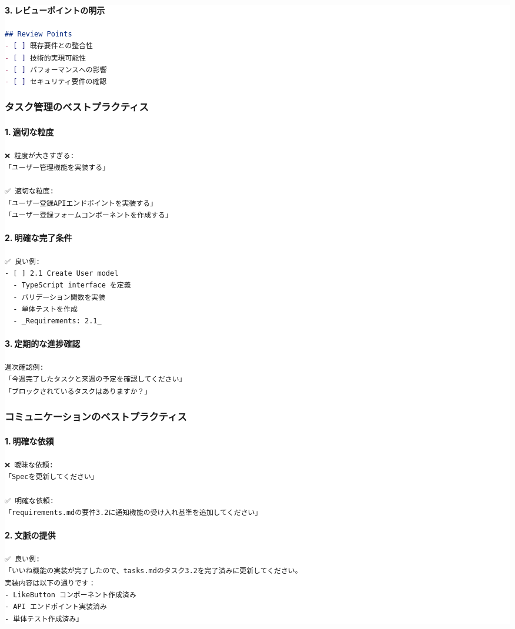 #### 3. レビューポイントの明示
```markdown
## Review Points
- [ ] 既存要件との整合性
- [ ] 技術的実現可能性
- [ ] パフォーマンスへの影響
- [ ] セキュリティ要件の確認
```

### タスク管理のベストプラクティス

#### 1. 適切な粒度
```
❌ 粒度が大きすぎる:
「ユーザー管理機能を実装する」

✅ 適切な粒度:
「ユーザー登録APIエンドポイントを実装する」
「ユーザー登録フォームコンポーネントを作成する」
```

#### 2. 明確な完了条件
```
✅ 良い例:
- [ ] 2.1 Create User model
  - TypeScript interface を定義
  - バリデーション関数を実装
  - 単体テストを作成
  - _Requirements: 2.1_
```

#### 3. 定期的な進捗確認
```
週次確認例:
「今週完了したタスクと来週の予定を確認してください」
「ブロックされているタスクはありますか？」
```

### コミュニケーションのベストプラクティス

#### 1. 明確な依頼
```
❌ 曖昧な依頼:
「Specを更新してください」

✅ 明確な依頼:
「requirements.mdの要件3.2に通知機能の受け入れ基準を追加してください」
```

#### 2. 文脈の提供
```
✅ 良い例:
「いいね機能の実装が完了したので、tasks.mdのタスク3.2を完了済みに更新してください。
実装内容は以下の通りです：
- LikeButton コンポーネント作成済み
- API エンドポイント実装済み
- 単体テスト作成済み」
```
